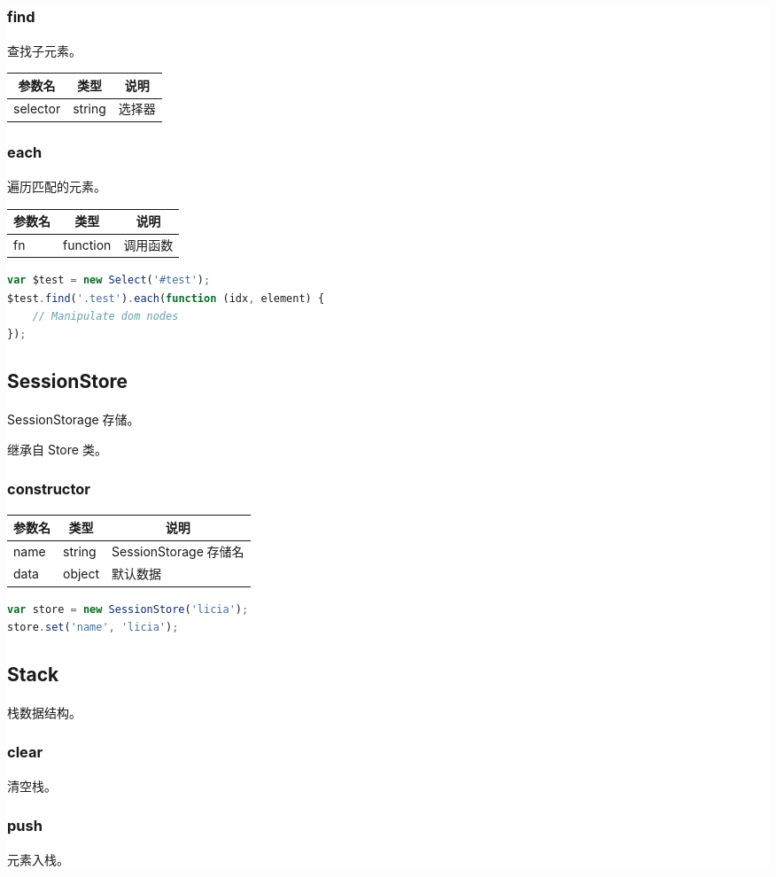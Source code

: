 ### find

查找子元素。

|参数名|类型|说明|
|-----|----|---|
|selector|string|选择器|

### each

遍历匹配的元素。

|参数名|类型|说明|
|-----|----|---|
|fn|function|调用函数|

```javascript
var $test = new Select('#test');
$test.find('.test').each(function (idx, element) {
    // Manipulate dom nodes
});
```

## SessionStore

SessionStorage 存储。

继承自 Store 类。

### constructor

|参数名|类型|说明|
|-----|----|---|
|name|string|SessionStorage 存储名|
|data|object|默认数据|

```javascript
var store = new SessionStore('licia');
store.set('name', 'licia');
```

## Stack

栈数据结构。

### clear

清空栈。

### push

元素入栈。
